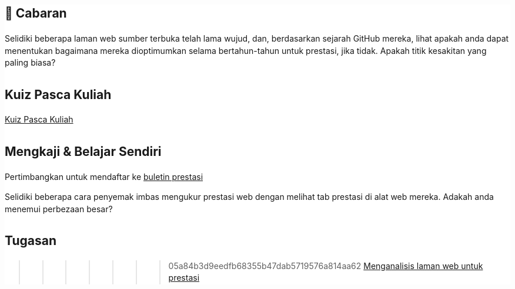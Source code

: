 
## 🚀 Cabaran

Selidiki beberapa laman web sumber terbuka telah lama wujud, dan, berdasarkan sejarah GitHub mereka, lihat apakah anda dapat menentukan bagaimana mereka dioptimumkan selama bertahun-tahun untuk prestasi, jika tidak. Apakah titik kesakitan yang paling biasa?

## Kuiz Pasca Kuliah

[Kuiz Pasca Kuliah](https://nice-beach-0fe9e9d0f.azurestaticapps.net/quiz/28)

## Mengkaji & Belajar Sendiri

Pertimbangkan untuk mendaftar ke [buletin prestasi](https://perf.email/)

Selidiki beberapa cara penyemak imbas mengukur prestasi web dengan melihat tab prestasi di alat web mereka. Adakah anda menemui perbezaan besar?

## Tugasan

>>>>>>> 05a84b3d9eedfb68355b47dab5719576a814aa62
[Menganalisis laman web untuk prestasi](assignment.ms.md)